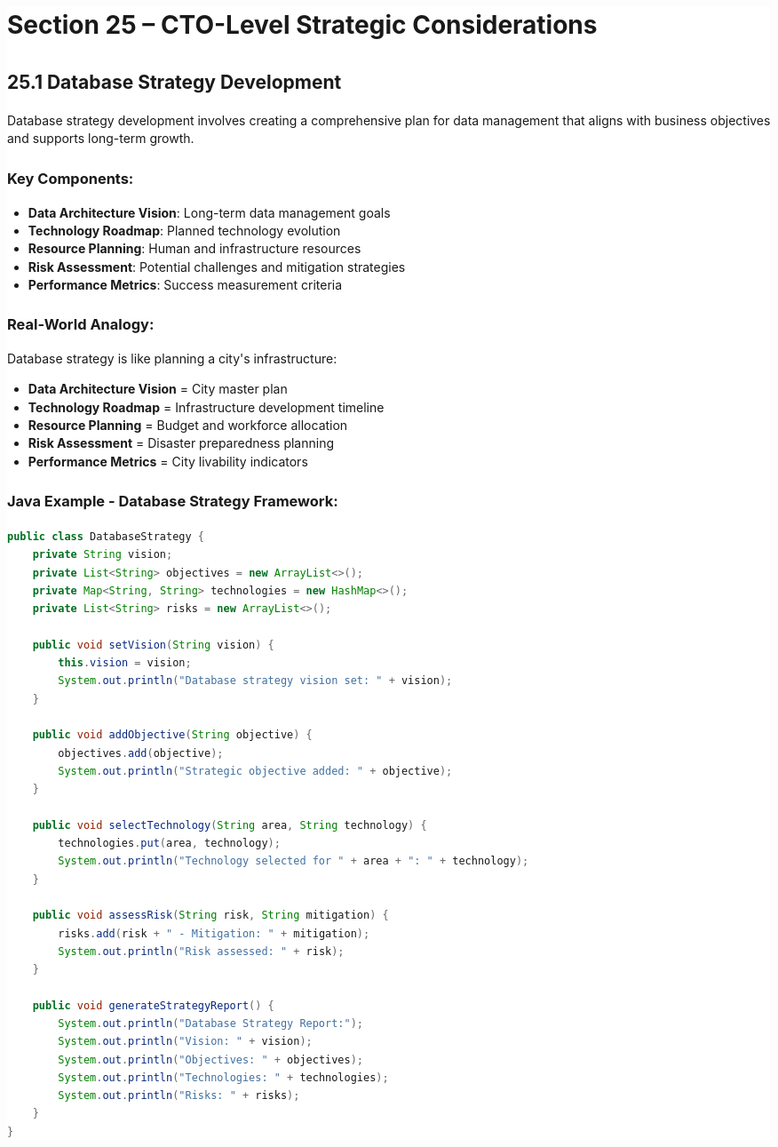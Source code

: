 # Section 25 – CTO-Level Strategic Considerations

## 25.1 Database Strategy Development

Database strategy development involves creating a comprehensive plan for data management that aligns with business objectives and supports long-term growth.

### Key Components:
- **Data Architecture Vision**: Long-term data management goals
- **Technology Roadmap**: Planned technology evolution
- **Resource Planning**: Human and infrastructure resources
- **Risk Assessment**: Potential challenges and mitigation strategies
- **Performance Metrics**: Success measurement criteria

### Real-World Analogy:
Database strategy is like planning a city's infrastructure:
- **Data Architecture Vision** = City master plan
- **Technology Roadmap** = Infrastructure development timeline
- **Resource Planning** = Budget and workforce allocation
- **Risk Assessment** = Disaster preparedness planning
- **Performance Metrics** = City livability indicators

### Java Example - Database Strategy Framework:
```java
public class DatabaseStrategy {
    private String vision;
    private List<String> objectives = new ArrayList<>();
    private Map<String, String> technologies = new HashMap<>();
    private List<String> risks = new ArrayList<>();
    
    public void setVision(String vision) {
        this.vision = vision;
        System.out.println("Database strategy vision set: " + vision);
    }
    
    public void addObjective(String objective) {
        objectives.add(objective);
        System.out.println("Strategic objective added: " + objective);
    }
    
    public void selectTechnology(String area, String technology) {
        technologies.put(area, technology);
        System.out.println("Technology selected for " + area + ": " + technology);
    }
    
    public void assessRisk(String risk, String mitigation) {
        risks.add(risk + " - Mitigation: " + mitigation);
        System.out.println("Risk assessed: " + risk);
    }
    
    public void generateStrategyReport() {
        System.out.println("Database Strategy Report:");
        System.out.println("Vision: " + vision);
        System.out.println("Objectives: " + objectives);
        System.out.println("Technologies: " + technologies);
        System.out.println("Risks: " + risks);
    }
}
```
